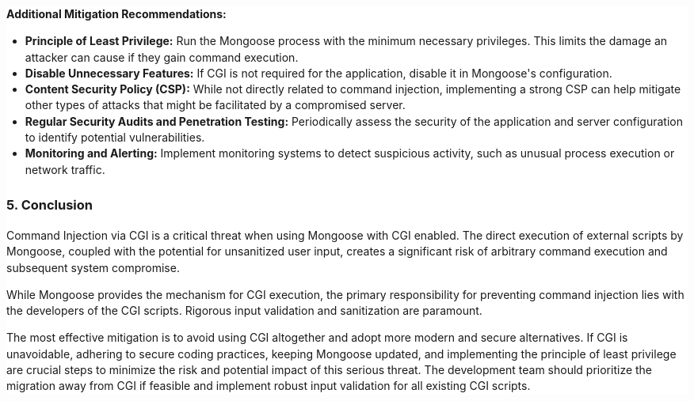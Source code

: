 **Additional Mitigation Recommendations:**

* **Principle of Least Privilege:** Run the Mongoose process with the minimum necessary privileges. This limits the damage an attacker can cause if they gain command execution.
* **Disable Unnecessary Features:** If CGI is not required for the application, disable it in Mongoose's configuration.
* **Content Security Policy (CSP):** While not directly related to command injection, implementing a strong CSP can help mitigate other types of attacks that might be facilitated by a compromised server.
* **Regular Security Audits and Penetration Testing:**  Periodically assess the security of the application and server configuration to identify potential vulnerabilities.
* **Monitoring and Alerting:** Implement monitoring systems to detect suspicious activity, such as unusual process execution or network traffic.

### 5. Conclusion

Command Injection via CGI is a critical threat when using Mongoose with CGI enabled. The direct execution of external scripts by Mongoose, coupled with the potential for unsanitized user input, creates a significant risk of arbitrary command execution and subsequent system compromise.

While Mongoose provides the mechanism for CGI execution, the primary responsibility for preventing command injection lies with the developers of the CGI scripts. Rigorous input validation and sanitization are paramount.

The most effective mitigation is to avoid using CGI altogether and adopt more modern and secure alternatives. If CGI is unavoidable, adhering to secure coding practices, keeping Mongoose updated, and implementing the principle of least privilege are crucial steps to minimize the risk and potential impact of this serious threat. The development team should prioritize the migration away from CGI if feasible and implement robust input validation for all existing CGI scripts.